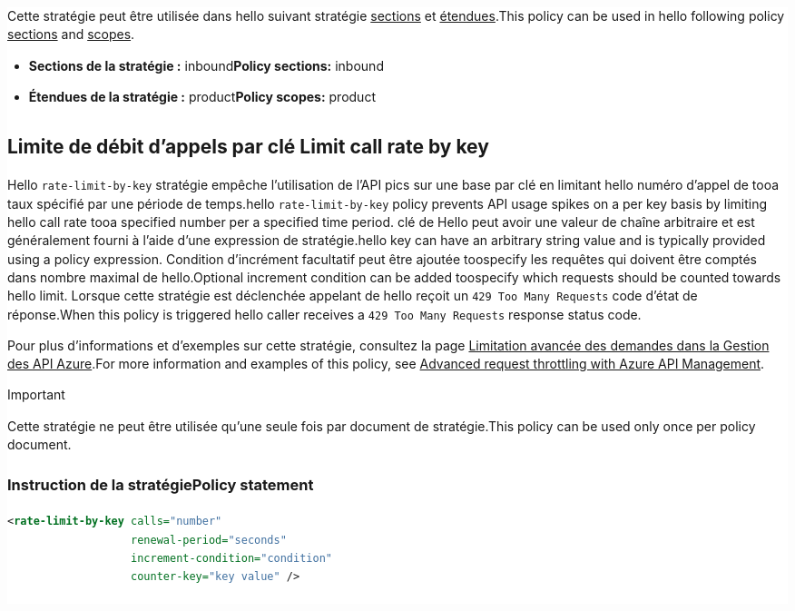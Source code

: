  <span data-ttu-id="48c1e-198">Cette stratégie peut être utilisée dans hello suivant stratégie [sections](http://azure.microsoft.com/documentation/articles/api-management-howto-policies/#sections) et [étendues](http://azure.microsoft.com/documentation/articles/api-management-howto-policies/#scopes).</span><span class="sxs-lookup"><span data-stu-id="48c1e-198">This policy can be used in hello following policy [sections](http://azure.microsoft.com/documentation/articles/api-management-howto-policies/#sections) and [scopes](http://azure.microsoft.com/documentation/articles/api-management-howto-policies/#scopes).</span></span>  
  
-   <span data-ttu-id="48c1e-199">**Sections de la stratégie :** inbound</span><span class="sxs-lookup"><span data-stu-id="48c1e-199">**Policy sections:** inbound</span></span>  
  
-   <span data-ttu-id="48c1e-200">**Étendues de la stratégie :** product</span><span class="sxs-lookup"><span data-stu-id="48c1e-200">**Policy scopes:** product</span></span>  
  
##  <span data-ttu-id="48c1e-201"><a name="LimitCallRateByKey"></a> Limite de débit d’appels par clé</span><span class="sxs-lookup"><span data-stu-id="48c1e-201"><a name="LimitCallRateByKey"></a> Limit call rate by key</span></span>  
 <span data-ttu-id="48c1e-202">Hello `rate-limit-by-key` stratégie empêche l’utilisation de l’API pics sur une base par clé en limitant hello numéro d’appel de tooa taux spécifié par une période de temps.</span><span class="sxs-lookup"><span data-stu-id="48c1e-202">hello `rate-limit-by-key` policy prevents API usage spikes on a per key basis by limiting hello call rate tooa specified number per a specified time period.</span></span> <span data-ttu-id="48c1e-203">clé de Hello peut avoir une valeur de chaîne arbitraire et est généralement fourni à l’aide d’une expression de stratégie.</span><span class="sxs-lookup"><span data-stu-id="48c1e-203">hello key can have an arbitrary string value and is typically provided using a policy expression.</span></span> <span data-ttu-id="48c1e-204">Condition d’incrément facultatif peut être ajoutée toospecify les requêtes qui doivent être comptés dans nombre maximal de hello.</span><span class="sxs-lookup"><span data-stu-id="48c1e-204">Optional increment condition can be added toospecify which requests should be counted towards hello limit.</span></span> <span data-ttu-id="48c1e-205">Lorsque cette stratégie est déclenchée appelant de hello reçoit un `429 Too Many Requests` code d’état de réponse.</span><span class="sxs-lookup"><span data-stu-id="48c1e-205">When this policy is triggered hello caller receives a `429 Too Many Requests` response status code.</span></span>  
  
 <span data-ttu-id="48c1e-206">Pour plus d’informations et d’exemples sur cette stratégie, consultez la page [Limitation avancée des demandes dans la Gestion des API Azure](https://azure.microsoft.com/documentation/articles/api-management-sample-flexible-throttling/).</span><span class="sxs-lookup"><span data-stu-id="48c1e-206">For more information and examples of this policy, see [Advanced request throttling with Azure API Management](https://azure.microsoft.com/documentation/articles/api-management-sample-flexible-throttling/).</span></span>  
  
> [!IMPORTANT]
>  <span data-ttu-id="48c1e-207">Cette stratégie ne peut être utilisée qu’une seule fois par document de stratégie.</span><span class="sxs-lookup"><span data-stu-id="48c1e-207">This policy can be used only once per policy document.</span></span>  
  
### <a name="policy-statement"></a><span data-ttu-id="48c1e-208">Instruction de la stratégie</span><span class="sxs-lookup"><span data-stu-id="48c1e-208">Policy statement</span></span>  
  
```xml  
<rate-limit-by-key calls="number"  
                   renewal-period="seconds"   
                   increment-condition="condition"   
                   counter-key="key value" />  
  
```  
  